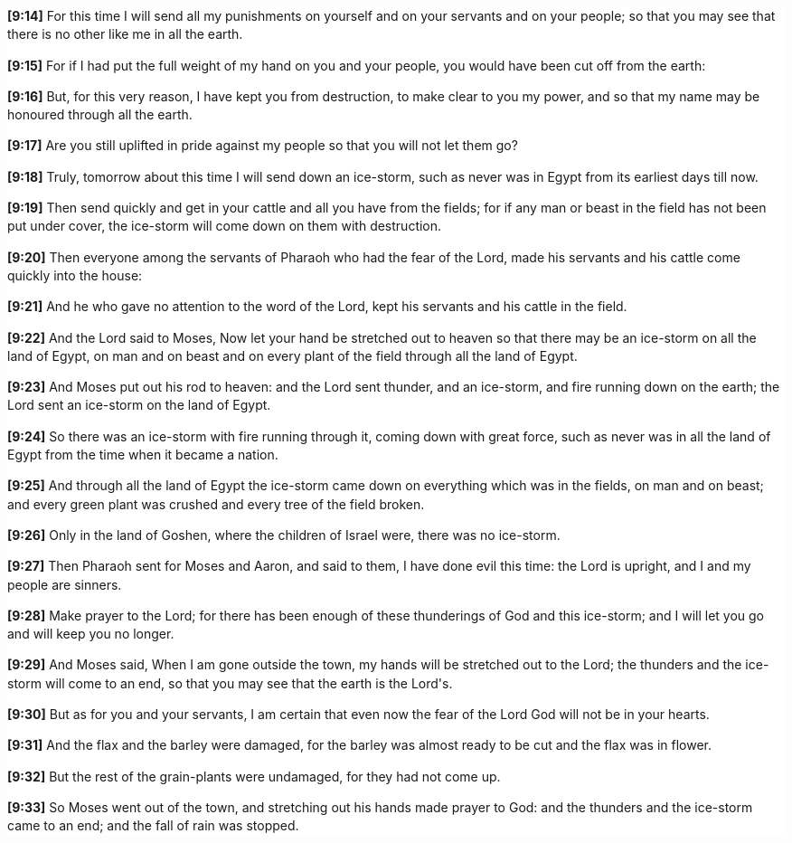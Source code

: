 **[9:14]** For this time I will send all my punishments on yourself and on your servants and on your people; so that you may see that there is no other like me in all the earth.

**[9:15]** For if I had put the full weight of my hand on you and your people, you would have been cut off from the earth:

**[9:16]** But, for this very reason, I have kept you from destruction, to make clear to you my power, and so that my name may be honoured through all the earth.

**[9:17]** Are you still uplifted in pride against my people so that you will not let them go?

**[9:18]** Truly, tomorrow about this time I will send down an ice-storm, such as never was in Egypt from its earliest days till now.

**[9:19]** Then send quickly and get in your cattle and all you have from the fields; for if any man or beast in the field has not been put under cover, the ice-storm will come down on them with destruction.

**[9:20]** Then everyone among the servants of Pharaoh who had the fear of the Lord, made his servants and his cattle come quickly into the house:

**[9:21]** And he who gave no attention to the word of the Lord, kept his servants and his cattle in the field.

**[9:22]** And the Lord said to Moses, Now let your hand be stretched out to heaven so that there may be an ice-storm on all the land of Egypt, on man and on beast and on every plant of the field through all the land of Egypt.

**[9:23]** And Moses put out his rod to heaven: and the Lord sent thunder, and an ice-storm, and fire running down on the earth; the Lord sent an ice-storm on the land of Egypt.

**[9:24]** So there was an ice-storm with fire running through it, coming down with great force, such as never was in all the land of Egypt from the time when it became a nation.

**[9:25]** And through all the land of Egypt the ice-storm came down on everything which was in the fields, on man and on beast; and every green plant was crushed and every tree of the field broken.

**[9:26]** Only in the land of Goshen, where the children of Israel were, there was no ice-storm.

**[9:27]** Then Pharaoh sent for Moses and Aaron, and said to them, I have done evil this time: the Lord is upright, and I and my people are sinners.

**[9:28]** Make prayer to the Lord; for there has been enough of these thunderings of God and this ice-storm; and I will let you go and will keep you no longer.

**[9:29]** And Moses said, When I am gone outside the town, my hands will be stretched out to the Lord; the thunders and the ice-storm will come to an end, so that you may see that the earth is the Lord's.

**[9:30]** But as for you and your servants, I am certain that even now the fear of the Lord God will not be in your hearts.

**[9:31]** And the flax and the barley were damaged, for the barley was almost ready to be cut and the flax was in flower.

**[9:32]** But the rest of the grain-plants were undamaged, for they had not come up.

**[9:33]** So Moses went out of the town, and stretching out his hands made prayer to God: and the thunders and the ice-storm came to an end; and the fall of rain was stopped.

